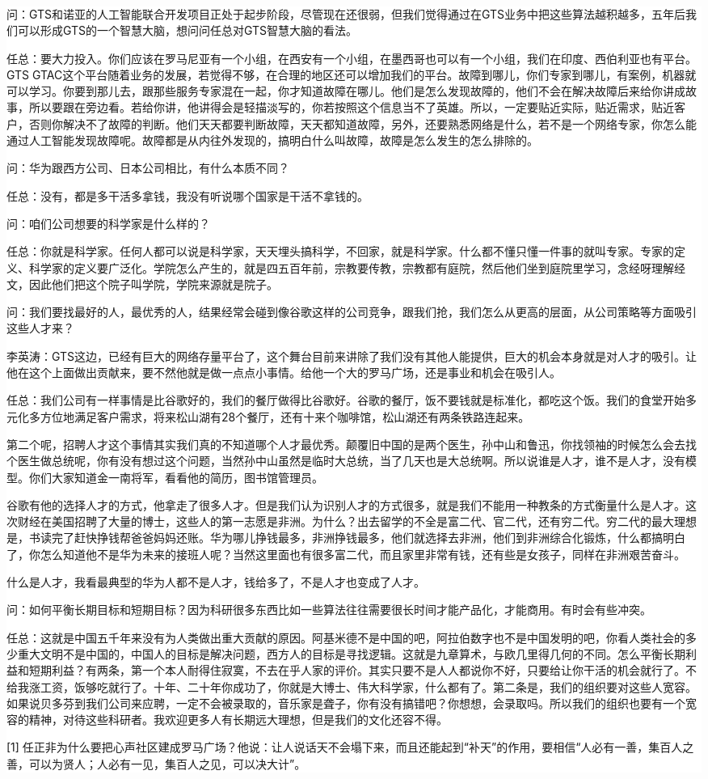 问：GTS和诺亚的人工智能联合开发项目正处于起步阶段，尽管现在还很弱，但我们觉得通过在GTS业务中把这些算法越积越多，五年后我们可以形成GTS的一个智慧大脑，想问问任总对GTS智慧大脑的看法。

任总：要大力投入。你们应该在罗马尼亚有一个小组，在西安有一个小组，在墨西哥也可以有一个小组，我们在印度、西伯利亚也有平台。GTS GTAC这个平台随着业务的发展，若觉得不够，在合理的地区还可以增加我们的平台。故障到哪儿，你们专家到哪儿，有案例，机器就可以学习。你要到那儿去，跟那些服务专家混在一起，你才知道故障在哪儿。他们是怎么发现故障的，他们不会在解决故障后来给你讲成故事，所以要跟在旁边看。若给你讲，他讲得会是轻描淡写的，你若按照这个信息当不了英雄。所以，一定要贴近实际，贴近需求，贴近客户，否则你解决不了故障的判断。他们天天都要判断故障，天天都知道故障，另外，还要熟悉网络是什么，若不是一个网络专家，你怎么能通过人工智能发现故障呢。故障都是从内往外发现的，搞明白什么叫故障，故障是怎么发生的怎么排除的。

问：华为跟西方公司、日本公司相比，有什么本质不同？

任总：没有，都是多干活多拿钱，我没有听说哪个国家是干活不拿钱的。

问：咱们公司想要的科学家是什么样的？

任总：你就是科学家。任何人都可以说是科学家，天天埋头搞科学，不回家，就是科学家。什么都不懂只懂一件事的就叫专家。专家的定义、科学家的定义要广泛化。学院怎么产生的，就是四五百年前，宗教要传教，宗教都有庭院，然后他们坐到庭院里学习，念经呀理解经文，因此他们把这个院子叫学院，学院来源就是院子。

问：我们要找最好的人，最优秀的人，结果经常会碰到像谷歌这样的公司竞争，跟我们抢，我们怎么从更高的层面，从公司策略等方面吸引这些人才来？

李英涛：GTS这边，已经有巨大的网络存量平台了，这个舞台目前来讲除了我们没有其他人能提供，巨大的机会本身就是对人才的吸引。让他在这个上面做出贡献来，要不然他就是做一点点小事情。给他一个大的罗马广场，还是事业和机会在吸引人。

任总：我们公司有一样事情是比谷歌好的，我们的餐厅做得比谷歌好。谷歌的餐厅，饭不要钱就是标准化，都吃这个饭。我们的食堂开始多元化多方位地满足客户需求，将来松山湖有28个餐厅，还有十来个咖啡馆，松山湖还有两条铁路连起来。

第二个呢，招聘人才这个事情其实我们真的不知道哪个人才最优秀。颠覆旧中国的是两个医生，孙中山和鲁迅，你找领袖的时候怎么会去找个医生做总统呢，你有没有想过这个问题，当然孙中山虽然是临时大总统，当了几天也是大总统啊。所以说谁是人才，谁不是人才，没有模型。你们大家知道金一南将军，看看他的简历，图书馆管理员。

谷歌有他的选择人才的方式，他拿走了很多人才。但是我们认为识别人才的方式很多，就是我们不能用一种教条的方式衡量什么是人才。这次财经在美国招聘了大量的博士，这些人的第一志愿是非洲。为什么？出去留学的不全是富二代、官二代，还有穷二代。穷二代的最大理想是，书读完了赶快挣钱帮爸爸妈妈还账。华为哪儿挣钱最多，非洲挣钱最多，他们就选择去非洲，他们到非洲综合化锻炼，什么都搞明白了，你怎么知道他不是华为未来的接班人呢？当然这里面也有很多富二代，而且家里非常有钱，还有些是女孩子，同样在非洲艰苦奋斗。

什么是人才，我看最典型的华为人都不是人才，钱给多了，不是人才也变成了人才。

问：如何平衡长期目标和短期目标？因为科研很多东西比如一些算法往往需要很长时间才能产品化，才能商用。有时会有些冲突。

任总：这就是中国五千年来没有为人类做出重大贡献的原因。阿基米德不是中国的吧，阿拉伯数字也不是中国发明的吧，你看人类社会的多少重大文明不是中国的，中国人的目标是解决问题，西方人的目标是寻找逻辑。这就是九章算术，与欧几里得几何的不同。怎么平衡长期利益和短期利益？有两条，第一个本人耐得住寂寞，不去在乎人家的评价。其实只要不是人人都说你不好，只要给让你干活的机会就行了。不给我涨工资，饭够吃就行了。十年、二十年你成功了，你就是大博士、伟大科学家，什么都有了。第二条是，我们的组织要对这些人宽容。如果说贝多芬到我们公司来应聘，一定不会被录取的，音乐家是聋子，你有没有搞错吧？你想想，会录取吗。所以我们的组织也要有一个宽容的精神，对待这些科研者。我欢迎更多人有长期远大理想，但是我们的文化还容不得。


[1] 任正非为什么要把心声社区建成罗马广场？他说：让人说话天不会塌下来，而且还能起到“补天”的作用，要相信“人必有一善，集百人之善，可以为贤人；人必有一见，集百人之见，可以决大计”。
